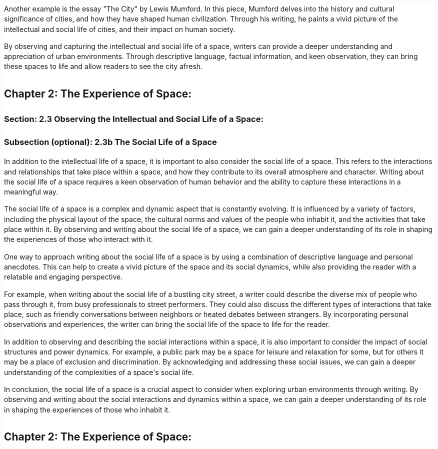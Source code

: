 Another example is the essay "The City" by Lewis Mumford. In this piece, Mumford delves into the history and cultural significance of cities, and how they have shaped human civilization. Through his writing, he paints a vivid picture of the intellectual and social life of cities, and their impact on human society.

By observing and capturing the intellectual and social life of a space, writers can provide a deeper understanding and appreciation of urban environments. Through descriptive language, factual information, and keen observation, they can bring these spaces to life and allow readers to see the city afresh.


## Chapter 2: The Experience of Space:

### Section: 2.3 Observing the Intellectual and Social Life of a Space:

### Subsection (optional): 2.3b The Social Life of a Space

In addition to the intellectual life of a space, it is important to also consider the social life of a space. This refers to the interactions and relationships that take place within a space, and how they contribute to its overall atmosphere and character. Writing about the social life of a space requires a keen observation of human behavior and the ability to capture these interactions in a meaningful way.

The social life of a space is a complex and dynamic aspect that is constantly evolving. It is influenced by a variety of factors, including the physical layout of the space, the cultural norms and values of the people who inhabit it, and the activities that take place within it. By observing and writing about the social life of a space, we can gain a deeper understanding of its role in shaping the experiences of those who interact with it.

One way to approach writing about the social life of a space is by using a combination of descriptive language and personal anecdotes. This can help to create a vivid picture of the space and its social dynamics, while also providing the reader with a relatable and engaging perspective.

For example, when writing about the social life of a bustling city street, a writer could describe the diverse mix of people who pass through it, from busy professionals to street performers. They could also discuss the different types of interactions that take place, such as friendly conversations between neighbors or heated debates between strangers. By incorporating personal observations and experiences, the writer can bring the social life of the space to life for the reader.

In addition to observing and describing the social interactions within a space, it is also important to consider the impact of social structures and power dynamics. For example, a public park may be a space for leisure and relaxation for some, but for others it may be a place of exclusion and discrimination. By acknowledging and addressing these social issues, we can gain a deeper understanding of the complexities of a space's social life.

In conclusion, the social life of a space is a crucial aspect to consider when exploring urban environments through writing. By observing and writing about the social interactions and dynamics within a space, we can gain a deeper understanding of its role in shaping the experiences of those who inhabit it. 


## Chapter 2: The Experience of Space:
